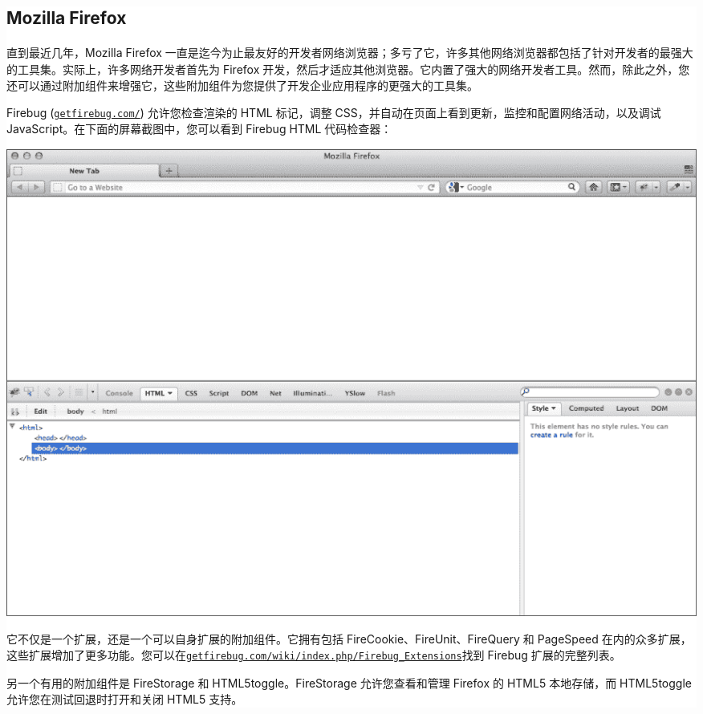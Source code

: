 ## Mozilla Firefox

直到最近几年，Mozilla Firefox 一直是迄今为止最友好的开发者网络浏览器；多亏了它，许多其他网络浏览器都包括了针对开发者的最强大的工具集。实际上，许多网络开发者首先为 Firefox 开发，然后才适应其他浏览器。它内置了强大的网络开发者工具。然而，除此之外，您还可以通过附加组件来增强它，这些附加组件为您提供了开发企业应用程序的更强大的工具集。

Firebug ([`getfirebug.com/`](http://getfirebug.com/)) 允许您检查渲染的 HTML 标记，调整 CSS，并自动在页面上看到更新，监控和配置网络活动，以及调试 JavaScript。在下面的屏幕截图中，您可以看到 Firebug HTML 代码检查器：

![Mozilla Firefox](img/5689_02_09.jpg)

它不仅是一个扩展，还是一个可以自身扩展的附加组件。它拥有包括 FireCookie、FireUnit、FireQuery 和 PageSpeed 在内的众多扩展，这些扩展增加了更多功能。您可以在[`getfirebug.com/wiki/index.php/Firebug_Extensions`](http://getfirebug.com/wiki/index.php/Firebug_Extensions)找到 Firebug 扩展的完整列表。

另一个有用的附加组件是 FireStorage 和 HTML5toggle。FireStorage 允许您查看和管理 Firefox 的 HTML5 本地存储，而 HTML5toggle 允许您在测试回退时打开和关闭 HTML5 支持。
